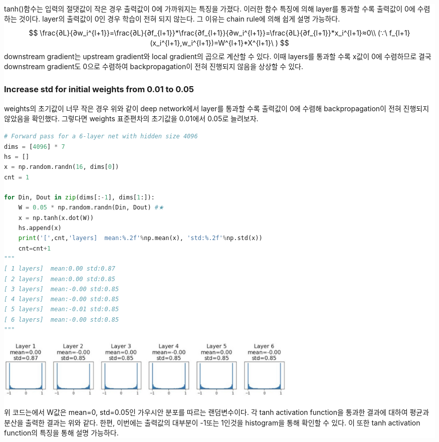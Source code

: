 tanh()함수는 입력의 절댓값이 작은 경우 출력값이 0에 가까워지는 특징을 가졌다. 이러한 함수 특징에 의해 layer를 통과할 수록 출력값이 0에 수렴하는 것이다. layer의 출력값이 0인 경우 학습이 전혀 되지 않는다. 그 이유는 chain rule에 의해 쉽게 설명 가능하다.
$$
\frac{∂L}{∂w_i^{l+1}}=\frac{∂L}{∂f_{l+1}}*\frac{∂f_{l+1}}{∂w_i^{l+1}}=\frac{∂L}{∂f_{l+1}}*x_i^{l+1}≈0\\
(∵\ f_{l+1}(x_i^{l+1},w_i^{l+1})=W^{l+1}*X^{l+1}\ )
$$
downstream gradient는 upstream gradient와 local gradient의 곱으로 계산할 수 있다. 이때 layers를 통과할 수록 x값이 0에 수렴하므로 결국 downstream gradient도 0으로 수렴하여 backpropagation이 전혀 진행되지 않음을 상상할 수 있다.



 ### Increase std for initial weights from 0.01 to 0.05

weights의 초기값이 너무 작은 경우 위와 같이 deep network에서 layer를 통과할 수록 출력값이 0에 수렴해 backpropagation이 전혀 진행되지 않았음을 확인했다. 그렇다면 weights 표준편차의 초기값을 0.01에서 0.05로 늘려보자.

```python
# Forward pass for a 6-layer net with hidden size 4096
dims = [4096] * 7
hs = []
x = np.random.randn(16, dims[0])
cnt = 1

for Din, Dout in zip(dims[:-1], dims[1:]):
    W = 0.05 * np.random.randn(Din, Dout) #★
    x = np.tanh(x.dot(W))
    hs.append(x)
    print('[',cnt,'layers]  mean:%.2f'%np.mean(x), 'std:%.2f'%np.std(x))
    cnt=cnt+1
"""
[ 1 layers]  mean:0.00 std:0.87
[ 2 layers]  mean:0.00 std:0.85
[ 3 layers]  mean:-0.00 std:0.85
[ 4 layers]  mean:-0.00 std:0.85
[ 5 layers]  mean:-0.01 std:0.85
[ 6 layers]  mean:-0.00 std:0.85
"""
```

<img src="\files\2022-02-06-ai-DeepLearning-DL03\image-20210418170515596.png" alt="image-20210418170515596" style="zoom:80%;" />

위 코드는에서 W값은 mean=0, std=0.05인 가우시안 분포를 따르는 랜덤변수이다.  각 tanh activation function을 통과한 결과에 대하여 평균과 분산을 출력한 결과는 위와 같다. 한편, 이번에는 출력값의 대부분이 -1또는 1인것을 histogram을 통해 확인할 수 있다. 이 또한 tanh activation function의 특징을 통해 설명 가능하다.
